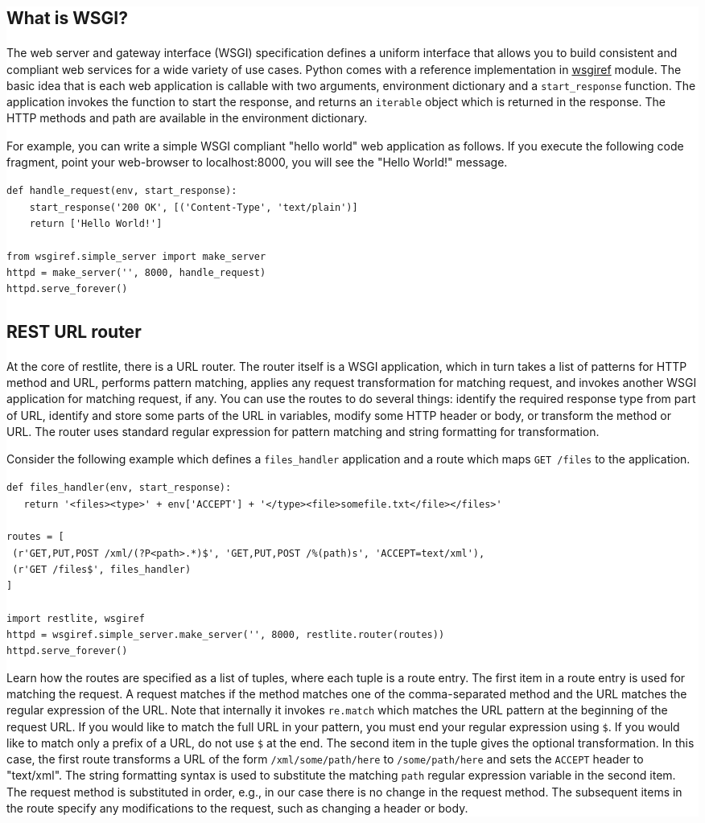 ## What is WSGI? ##

The web server and gateway interface (WSGI) specification defines a uniform interface that allows you to build consistent and compliant web services for a wide variety of use cases. Python comes with a reference implementation in [wsgiref](http://docs.python.org/library/wsgiref.html) module. The basic idea that is each web application is callable with two arguments, environment dictionary and a `start_response` function. The application invokes the function to start the response, and returns an `iterable` object which is returned in the response. The HTTP methods and path are available in the environment dictionary.

For example, you can write a simple WSGI compliant "hello world" web application as follows. If you execute the following code fragment, point your web-browser to localhost:8000, you will see the "Hello World!" message.

```
def handle_request(env, start_response):
    start_response('200 OK', [('Content-Type', 'text/plain')]
    return ['Hello World!']

from wsgiref.simple_server import make_server
httpd = make_server('', 8000, handle_request)
httpd.serve_forever()
```


## REST URL router ##

At the core of restlite, there is a URL router. The router itself is a WSGI application, which in turn takes a list of patterns for HTTP method and URL, performs pattern matching, applies any request transformation for matching request, and invokes another WSGI application for matching request, if any. You can use the routes to do several things: identify the required response type from part of URL, identify and store some parts of the URL in variables, modify some HTTP header or body, or transform the method or URL. The router uses standard regular expression for pattern matching and string formatting for transformation.

Consider the following example which defines a `files_handler` application and a route which maps `GET /files` to the application.
```
def files_handler(env, start_response): 
   return '<files><type>' + env['ACCEPT'] + '</type><file>somefile.txt</file></files>'

routes = [
 (r'GET,PUT,POST /xml/(?P<path>.*)$', 'GET,PUT,POST /%(path)s', 'ACCEPT=text/xml'),
 (r'GET /files$', files_handler) 
]

import restlite, wsgiref
httpd = wsgiref.simple_server.make_server('', 8000, restlite.router(routes))
httpd.serve_forever()
```

Learn how the routes are specified as a list of tuples, where each tuple is a route entry. The first item in a route entry is used for matching the request. A request matches if the method matches one of the comma-separated method and the URL matches the regular expression of the URL. Note that internally it invokes `re.match` which matches the URL pattern at the beginning of the request URL. If you would like to match the full URL in your pattern, you must end your regular expression using `$`. If you would like to match only a prefix of a URL, do not use `$` at the end. The second item in the tuple gives the optional transformation. In this case, the first route transforms a URL of the form `/xml/some/path/here` to `/some/path/here` and sets the `ACCEPT` header to "text/xml". The string formatting syntax is used to substitute the matching `path` regular expression variable in the second item. The request method is substituted in order, e.g., in our case there is no change in the request method. The subsequent items in the route specify any modifications to the request, such as changing a header or body.
